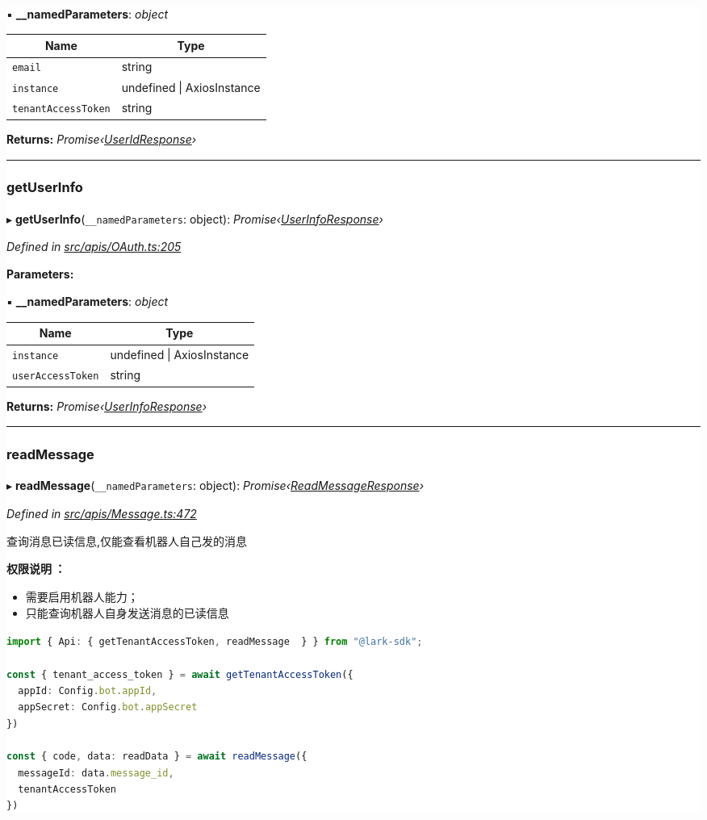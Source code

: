 ▪ **__namedParameters**: *object*

Name | Type |
------ | ------ |
`email` | string |
`instance` | undefined &#124; AxiosInstance |
`tenantAccessToken` | string |

**Returns:** *Promise‹[UserIdResponse](../interfaces/types.useridresponse.md)›*

___

###  getUserInfo

▸ **getUserInfo**(`__namedParameters`: object): *Promise‹[UserInfoResponse](../interfaces/types.userinforesponse.md)›*

*Defined in [src/apis/OAuth.ts:205](https://github.com/TbhT/lark-sdk/blob/5ecb791/src/apis/OAuth.ts#L205)*

**Parameters:**

▪ **__namedParameters**: *object*

Name | Type |
------ | ------ |
`instance` | undefined &#124; AxiosInstance |
`userAccessToken` | string |

**Returns:** *Promise‹[UserInfoResponse](../interfaces/types.userinforesponse.md)›*

___

###  readMessage

▸ **readMessage**(`__namedParameters`: object): *Promise‹[ReadMessageResponse](../interfaces/types.readmessageresponse.md)›*

*Defined in [src/apis/Message.ts:472](https://github.com/TbhT/lark-sdk/blob/5ecb791/src/apis/Message.ts#L472)*

查询消息已读信息,仅能查看机器人自己发的消息

**权限说明 ：**
- 需要启用机器人能力；
- 只能查询机器人自身发送消息的已读信息

```typescript
import { Api: { getTenantAccessToken, readMessage  } } from "@lark-sdk";

const { tenant_access_token } = await getTenantAccessToken({
  appId: Config.bot.appId,
  appSecret: Config.bot.appSecret
})

const { code, data: readData } = await readMessage({
  messageId: data.message_id,
  tenantAccessToken
})

```
